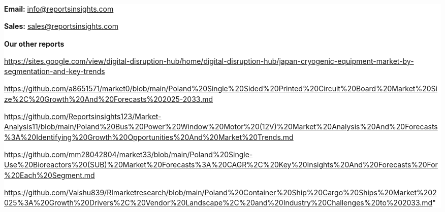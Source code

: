 <p class=""""><b>Email:</b> <a href=mailto:info@reportsinsights.com>info@reportsinsights.com</a></p>
<p class=""""><b>Sales:</b> <a href=mailto:sales@reportsinsights.com>sales@reportsinsights.com</a></p>

<strong>Our other reports</strong>

<a href=https://sites.google.com/view/digital-disruption-hub/home/digital-disruption-hub/japan-cryogenic-equipment-market-by-segmentation-and-key-trends>https://sites.google.com/view/digital-disruption-hub/home/digital-disruption-hub/japan-cryogenic-equipment-market-by-segmentation-and-key-trends</a>

<a href=https://github.com/a8651571/market0/blob/main/Poland%20Single%20Sided%20Printed%20Circuit%20Board%20Market%20Size%2C%20Growth%20And%20Forecasts%202025-2033.md>https://github.com/a8651571/market0/blob/main/Poland%20Single%20Sided%20Printed%20Circuit%20Board%20Market%20Size%2C%20Growth%20And%20Forecasts%202025-2033.md</a>

<a href=https://github.com/Reportsinsights123/Market-Analysis11/blob/main/Poland%20Bus%20Power%20Window%20Motor%20(12V)%20Market%20Analysis%20And%20Forecasts%3A%20Identifying%20Growth%20Opportunities%20And%20Market%20Trends.md>https://github.com/Reportsinsights123/Market-Analysis11/blob/main/Poland%20Bus%20Power%20Window%20Motor%20(12V)%20Market%20Analysis%20And%20Forecasts%3A%20Identifying%20Growth%20Opportunities%20And%20Market%20Trends.md</a>

<a href=https://github.com/mm28042804/market33/blob/main/Poland%20Single-Use%20Bioreactors%20(SUB)%20Market%20Forecasts%3A%20CAGR%2C%20Key%20Insights%20And%20Forecasts%20For%20Each%20Segment.md>https://github.com/mm28042804/market33/blob/main/Poland%20Single-Use%20Bioreactors%20(SUB)%20Market%20Forecasts%3A%20CAGR%2C%20Key%20Insights%20And%20Forecasts%20For%20Each%20Segment.md</a>

<a href=https://github.com/Vaishu839/RImarketresearch/blob/main/Poland%20Container%20Ship%20Cargo%20Ships%20Market%202025%3A%20Growth%20Drivers%2C%20Vendor%20Landscape%2C%20and%20Industry%20Challenges%20to%202033.md>https://github.com/Vaishu839/RImarketresearch/blob/main/Poland%20Container%20Ship%20Cargo%20Ships%20Market%202025%3A%20Growth%20Drivers%2C%20Vendor%20Landscape%2C%20and%20Industry%20Challenges%20to%202033.md</a>"

